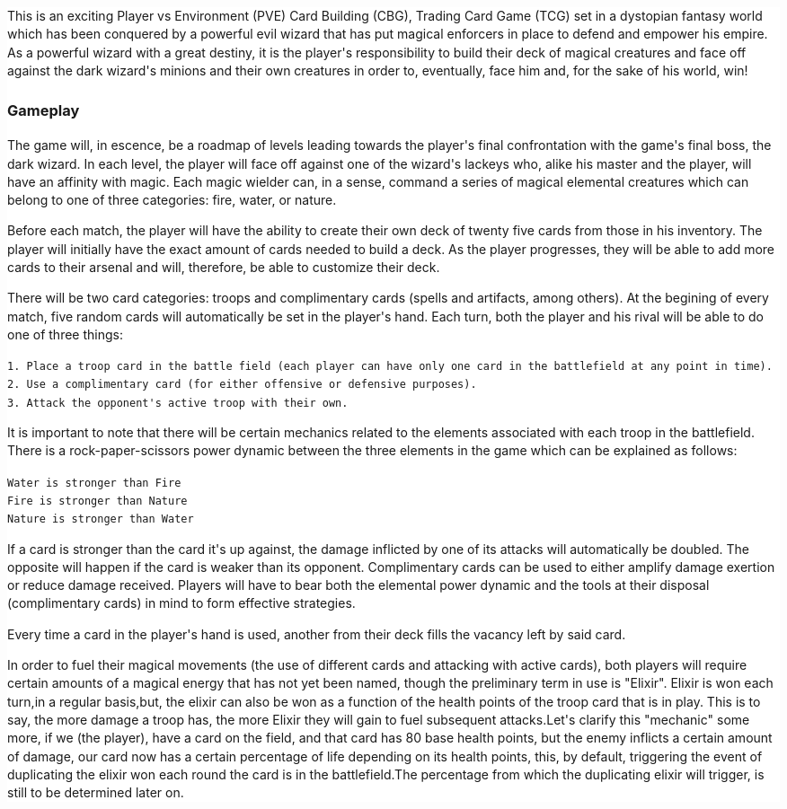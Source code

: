 This is an exciting Player vs Environment (PVE) Card Building (CBG), Trading Card Game (TCG) set in a dystopian fantasy world which has been conquered by a powerful evil wizard that has put magical enforcers in place to defend and empower his empire. As a powerful wizard with a great destiny, it is the player's responsibility to build their deck of magical creatures and face off against the dark wizard's minions and their own creatures in order to, eventually, face him and, for the sake of his world, win! 

### **Gameplay**

The game will, in escence, be a roadmap of levels leading towards the player's final confrontation with the game's final boss, the dark wizard. In each level, the player will face off against one of the wizard's lackeys who, alike his master and the player, will have an affinity with magic. Each magic wielder can, in a sense, command a series of magical elemental creatures which can belong to one of three categories: fire, water, or nature. 

Before each match, the player will have the ability to create their own deck of twenty five cards from those in his inventory. The player will initially have the exact amount of cards needed to build a deck. As the player progresses, they will be able to add more cards to their arsenal and will, therefore, be able to customize their deck.

There will be two card categories: troops and complimentary cards (spells and artifacts, among others). At the begining of every match, five random cards will automatically be set in the player's hand. Each turn, both the player and his rival will be able to do one of three things: 

    1. Place a troop card in the battle field (each player can have only one card in the battlefield at any point in time).
    2. Use a complimentary card (for either offensive or defensive purposes).
    3. Attack the opponent's active troop with their own. 

It is important to note that there will be certain mechanics related to the elements associated with each troop in the battlefield. There is a rock-paper-scissors power dynamic between the three elements in the game which can be explained as follows:

    Water is stronger than Fire
    Fire is stronger than Nature
    Nature is stronger than Water

If a card is stronger than the card it's up against, the damage inflicted by one of its attacks will automatically be doubled. The opposite will happen if the card is weaker than its opponent. Complimentary cards can be used to either amplify damage exertion or reduce damage received. Players will have to bear both the elemental power dynamic and the tools at their disposal (complimentary cards) in mind to form effective strategies.

Every time a card in the player's hand is used, another from their deck fills the vacancy left by said card.
    
In order to fuel their magical movements (the use of different cards and attacking with active cards), both players will require certain amounts of a magical energy that has not yet been named, though the preliminary term in use is "Elixir". Elixir is won each turn,in a regular basis,but, the elixir can also be won as a function of the health points of the troop card that is in play. This is to say, the more damage a troop has, the more Elixir they will gain to fuel subsequent attacks.Let's clarify this "mechanic" some more, if we (the player), have a card on the field, and that card has 80 base health points, but the enemy inflicts a certain amount of damage, our card now has a certain percentage of life depending on its health points, this, by default, triggering the event of duplicating the elixir won each round the card is in the battlefield.The percentage from which the duplicating elixir will trigger, is still to be determined later on.
